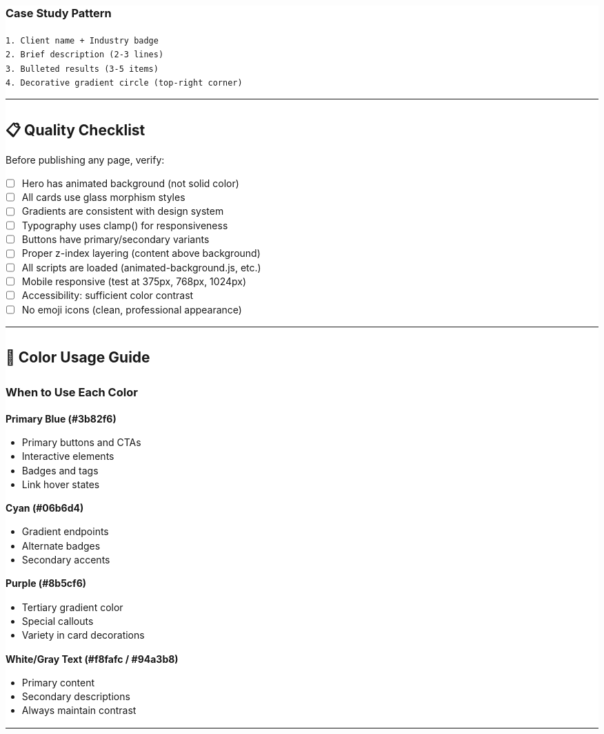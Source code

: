 ### Case Study Pattern
```
1. Client name + Industry badge
2. Brief description (2-3 lines)
3. Bulleted results (3-5 items)
4. Decorative gradient circle (top-right corner)
```

---

## 📋 Quality Checklist

Before publishing any page, verify:

- [ ] Hero has animated background (not solid color)
- [ ] All cards use glass morphism styles
- [ ] Gradients are consistent with design system
- [ ] Typography uses clamp() for responsiveness
- [ ] Buttons have primary/secondary variants
- [ ] Proper z-index layering (content above background)
- [ ] All scripts are loaded (animated-background.js, etc.)
- [ ] Mobile responsive (test at 375px, 768px, 1024px)
- [ ] Accessibility: sufficient color contrast
- [ ] No emoji icons (clean, professional appearance)

---

## 🎨 Color Usage Guide

### When to Use Each Color

**Primary Blue (#3b82f6)**
- Primary buttons and CTAs
- Interactive elements
- Badges and tags
- Link hover states

**Cyan (#06b6d4)**
- Gradient endpoints
- Alternate badges
- Secondary accents

**Purple (#8b5cf6)**
- Tertiary gradient color
- Special callouts
- Variety in card decorations

**White/Gray Text (#f8fafc / #94a3b8)**
- Primary content
- Secondary descriptions
- Always maintain contrast

---
